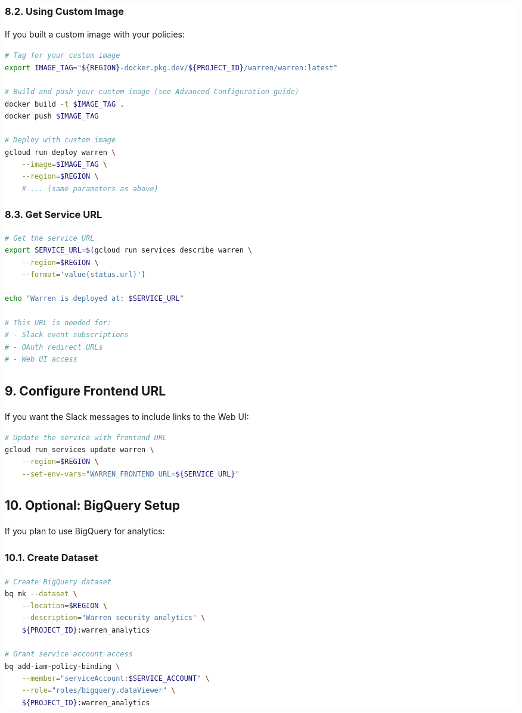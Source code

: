 ### 8.2. Using Custom Image

If you built a custom image with your policies:

```bash
# Tag for your custom image
export IMAGE_TAG="${REGION}-docker.pkg.dev/${PROJECT_ID}/warren/warren:latest"

# Build and push your custom image (see Advanced Configuration guide)
docker build -t $IMAGE_TAG .
docker push $IMAGE_TAG

# Deploy with custom image
gcloud run deploy warren \
    --image=$IMAGE_TAG \
    --region=$REGION \
    # ... (same parameters as above)
```

### 8.3. Get Service URL

```bash
# Get the service URL
export SERVICE_URL=$(gcloud run services describe warren \
    --region=$REGION \
    --format='value(status.url)')

echo "Warren is deployed at: $SERVICE_URL"

# This URL is needed for:
# - Slack event subscriptions
# - OAuth redirect URLs  
# - Web UI access
```

## 9. Configure Frontend URL

If you want the Slack messages to include links to the Web UI:

```bash
# Update the service with frontend URL
gcloud run services update warren \
    --region=$REGION \
    --set-env-vars="WARREN_FRONTEND_URL=${SERVICE_URL}"
```

## 10. Optional: BigQuery Setup

If you plan to use BigQuery for analytics:

### 10.1. Create Dataset

```bash
# Create BigQuery dataset
bq mk --dataset \
    --location=$REGION \
    --description="Warren security analytics" \
    ${PROJECT_ID}:warren_analytics

# Grant service account access
bq add-iam-policy-binding \
    --member="serviceAccount:$SERVICE_ACCOUNT" \
    --role="roles/bigquery.dataViewer" \
    ${PROJECT_ID}:warren_analytics
```
